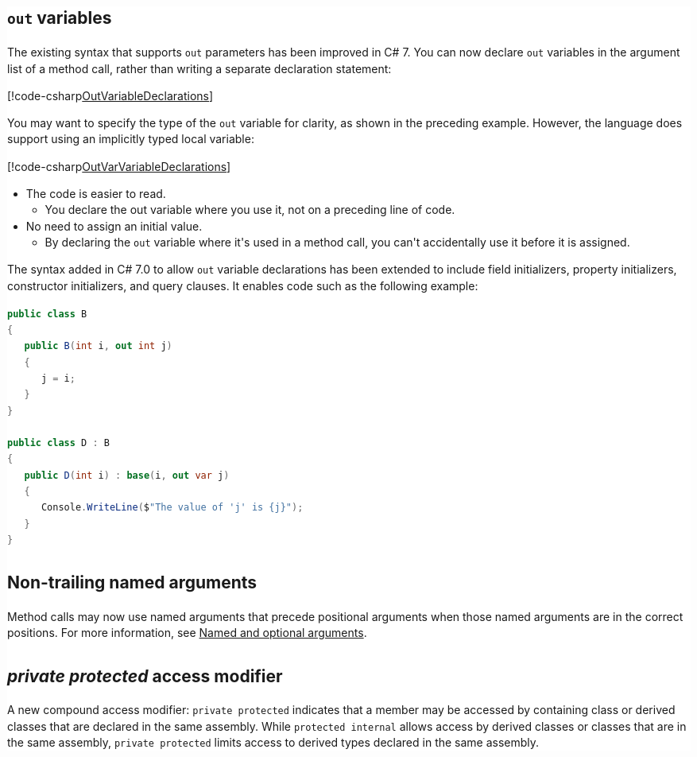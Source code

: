 ## `out` variables

The existing syntax that supports `out` parameters has been improved in C# 7. You can now declare `out` variables in the argument list of a method call, rather than writing a separate declaration statement:

[!code-csharp[OutVariableDeclarations](~/samples/snippets/csharp/new-in-7/program.cs#OutVariableDeclarations "Out variable declarations")]

You may want to specify the type of the `out` variable for clarity, as shown in the preceding example. However, the language does support using an implicitly typed local variable:

[!code-csharp[OutVarVariableDeclarations](~/samples/snippets/csharp/new-in-7/program.cs#OutVarVariableDeclarations "Implicitly typed Out variable")]

- The code is easier to read.
  - You declare the out variable where you use it, not on a preceding line of code.
- No need to assign an initial value.
  - By declaring the `out` variable where it's used in a method call, you can't accidentally use it before it is assigned.

The syntax added in C# 7.0 to allow `out` variable declarations has been extended to include field initializers, property initializers, constructor initializers, and query clauses. It enables code such as the following example:

```csharp
public class B
{
   public B(int i, out int j)
   {
      j = i;
   }
}

public class D : B
{
   public D(int i) : base(i, out var j)
   {
      Console.WriteLine($"The value of 'j' is {j}");
   }
}
```

## Non-trailing named arguments

Method calls may now use named arguments that precede positional arguments when those named arguments are in the correct positions. For more information, see [Named and optional arguments](../programming-guide/classes-and-structs/named-and-optional-arguments.md).

## *private protected* access modifier

A new compound access modifier: `private protected` indicates that a member may be accessed by containing class or derived classes that are declared in the same assembly. While `protected internal` allows access by derived classes or classes that are in the same assembly, `private protected` limits access to derived types declared in the same assembly.
